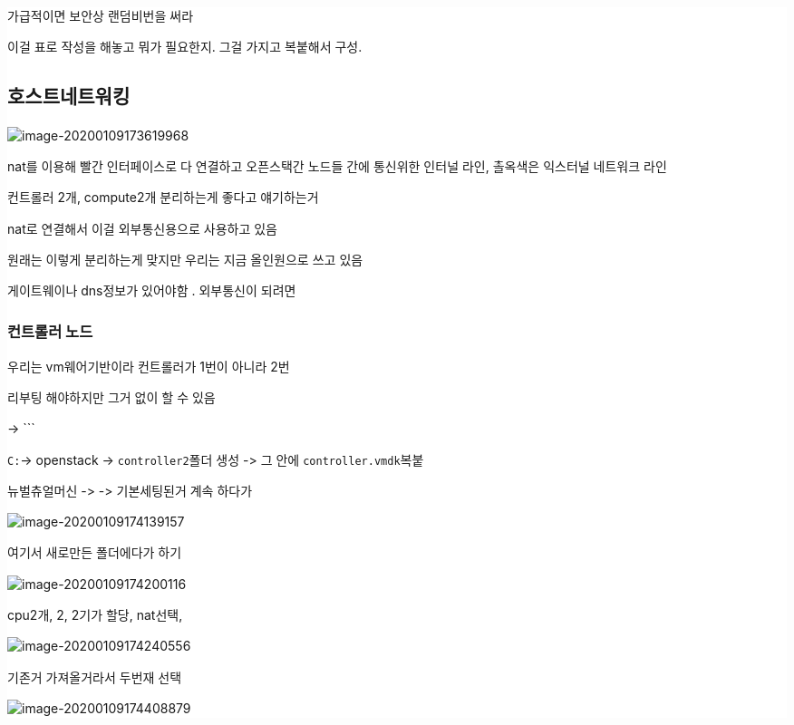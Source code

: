 가급적이면 보안상 랜덤비번을 써라

이걸 표로 작성을 해놓고 뭐가 필요한지. 그걸 가지고 복붙해서 구성. 



## 호스트네트워킹

![image-20200109173619968](images/image-20200109173619968.png)

nat를 이용해 빨간 인터페이스로 다 연결하고 오픈스택간 노드들 간에 통신위한 인터널 라인, 촐옥색은 익스터널 네트워크 라인

컨트롤러 2개, compute2개 분리하는게 좋다고 얘기하는거



nat로 연결해서 이걸 외부통신용으로 사용하고 있음

원래는 이렇게 분리하는게 맞지만 우리는 지금 올인원으로 쓰고 있음

게이트웨이나 dns정보가 있어야함 . 외부통신이 되려면



### 컨트롤러 노드

우리는 vm웨어기반이라 컨트롤러가 1번이 아니라 2번

```

```

리부팅 해야하지만 그거 없이 할 수 있음

-> ```

```

```



`C:`-> openstack -> `controller2`폴더 생성 -> 그 안에 `controller.vmdk`복붙



뉴벌츄얼머신 ->  -> 기본세팅된거 계속 하다가

![image-20200109174139157](images/image-20200109174139157.png)

여기서 새로만든 폴더에다가 하기

![image-20200109174200116](images/image-20200109174200116.png)

cpu2개, 2, 2기가 할당, nat선택, 



![image-20200109174240556](images/image-20200109174240556.png)

기존거 가져올거라서 두번재 선택

![image-20200109174408879](images/image-20200109174408879.png)
